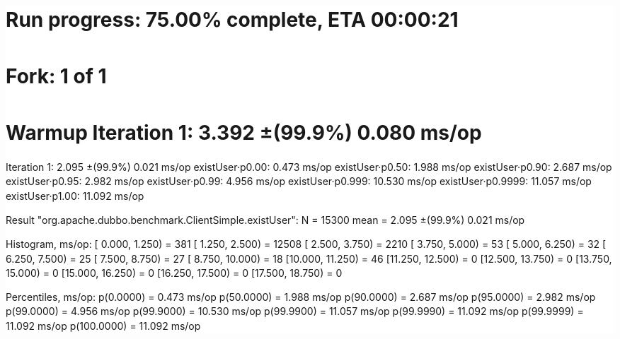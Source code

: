 # Run progress: 75.00% complete, ETA 00:00:21
# Fork: 1 of 1
# Warmup Iteration   1: 3.392 ±(99.9%) 0.080 ms/op
Iteration   1: 2.095 ±(99.9%) 0.021 ms/op
                 existUser·p0.00:   0.473 ms/op
                 existUser·p0.50:   1.988 ms/op
                 existUser·p0.90:   2.687 ms/op
                 existUser·p0.95:   2.982 ms/op
                 existUser·p0.99:   4.956 ms/op
                 existUser·p0.999:  10.530 ms/op
                 existUser·p0.9999: 11.057 ms/op
                 existUser·p1.00:   11.092 ms/op



Result "org.apache.dubbo.benchmark.ClientSimple.existUser":
  N = 15300
  mean =      2.095 ±(99.9%) 0.021 ms/op

  Histogram, ms/op:
    [ 0.000,  1.250) = 381 
    [ 1.250,  2.500) = 12508 
    [ 2.500,  3.750) = 2210 
    [ 3.750,  5.000) = 53 
    [ 5.000,  6.250) = 32 
    [ 6.250,  7.500) = 25 
    [ 7.500,  8.750) = 27 
    [ 8.750, 10.000) = 18 
    [10.000, 11.250) = 46 
    [11.250, 12.500) = 0 
    [12.500, 13.750) = 0 
    [13.750, 15.000) = 0 
    [15.000, 16.250) = 0 
    [16.250, 17.500) = 0 
    [17.500, 18.750) = 0 

  Percentiles, ms/op:
      p(0.0000) =      0.473 ms/op
     p(50.0000) =      1.988 ms/op
     p(90.0000) =      2.687 ms/op
     p(95.0000) =      2.982 ms/op
     p(99.0000) =      4.956 ms/op
     p(99.9000) =     10.530 ms/op
     p(99.9900) =     11.057 ms/op
     p(99.9990) =     11.092 ms/op
     p(99.9999) =     11.092 ms/op
    p(100.0000) =     11.092 ms/op


